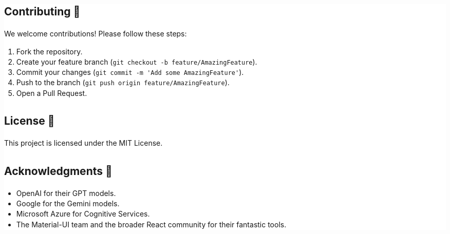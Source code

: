## Contributing 🤝

We welcome contributions\! Please follow these steps:

1.  Fork the repository.
2.  Create your feature branch (`git checkout -b feature/AmazingFeature`).
3.  Commit your changes (`git commit -m 'Add some AmazingFeature'`).
4.  Push to the branch (`git push origin feature/AmazingFeature`).
5.  Open a Pull Request.

## License 📄

This project is licensed under the MIT License.

## Acknowledgments 🙏

  - OpenAI for their GPT models.
  - Google for the Gemini models.
  - Microsoft Azure for Cognitive Services.
  - The Material-UI team and the broader React community for their fantastic tools.

